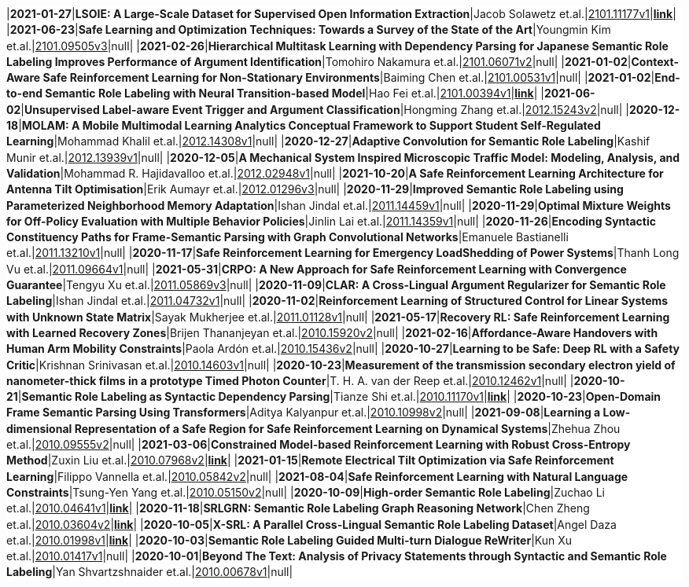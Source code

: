 |**2021-01-27**|**LSOIE: A Large-Scale Dataset for Supervised Open Information Extraction**|Jacob Solawetz et.al.|[2101.11177v1](http://arxiv.org/abs/2101.11177v1)|**[link](https://github.com/Jacobsolawetz/large-scale-oie)**|
|**2021-06-23**|**Safe Learning and Optimization Techniques: Towards a Survey of the State of the Art**|Youngmin Kim et.al.|[2101.09505v3](http://arxiv.org/abs/2101.09505v3)|null|
|**2021-02-26**|**Hierarchical Multitask Learning with Dependency Parsing for Japanese Semantic Role Labeling Improves Performance of Argument Identification**|Tomohiro Nakamura et.al.|[2101.06071v2](http://arxiv.org/abs/2101.06071v2)|null|
|**2021-01-02**|**Context-Aware Safe Reinforcement Learning for Non-Stationary Environments**|Baiming Chen et.al.|[2101.00531v1](http://arxiv.org/abs/2101.00531v1)|null|
|**2021-01-02**|**End-to-end Semantic Role Labeling with Neural Transition-based Model**|Hao Fei et.al.|[2101.00394v1](http://arxiv.org/abs/2101.00394v1)|**[link](https://github.com/scofield7419/TransitionSRL)**|
|**2021-06-02**|**Unsupervised Label-aware Event Trigger and Argument Classification**|Hongming Zhang et.al.|[2012.15243v2](http://arxiv.org/abs/2012.15243v2)|null|
|**2020-12-18**|**MOLAM: A Mobile Multimodal Learning Analytics Conceptual Framework to Support Student Self-Regulated Learning**|Mohammad Khalil et.al.|[2012.14308v1](http://arxiv.org/abs/2012.14308v1)|null|
|**2020-12-27**|**Adaptive Convolution for Semantic Role Labeling**|Kashif Munir et.al.|[2012.13939v1](http://arxiv.org/abs/2012.13939v1)|null|
|**2020-12-05**|**A Mechanical System Inspired Microscopic Traffic Model: Modeling, Analysis, and Validation**|Mohammad R. Hajidavalloo et.al.|[2012.02948v1](http://arxiv.org/abs/2012.02948v1)|null|
|**2021-10-20**|**A Safe Reinforcement Learning Architecture for Antenna Tilt Optimisation**|Erik Aumayr et.al.|[2012.01296v3](http://arxiv.org/abs/2012.01296v3)|null|
|**2020-11-29**|**Improved Semantic Role Labeling using Parameterized Neighborhood Memory Adaptation**|Ishan Jindal et.al.|[2011.14459v1](http://arxiv.org/abs/2011.14459v1)|null|
|**2020-11-29**|**Optimal Mixture Weights for Off-Policy Evaluation with Multiple Behavior Policies**|Jinlin Lai et.al.|[2011.14359v1](http://arxiv.org/abs/2011.14359v1)|null|
|**2020-11-26**|**Encoding Syntactic Constituency Paths for Frame-Semantic Parsing with Graph Convolutional Networks**|Emanuele Bastianelli et.al.|[2011.13210v1](http://arxiv.org/abs/2011.13210v1)|null|
|**2020-11-17**|**Safe Reinforcement Learning for Emergency LoadShedding of Power Systems**|Thanh Long Vu et.al.|[2011.09664v1](http://arxiv.org/abs/2011.09664v1)|null|
|**2021-05-31**|**CRPO: A New Approach for Safe Reinforcement Learning with Convergence Guarantee**|Tengyu Xu et.al.|[2011.05869v3](http://arxiv.org/abs/2011.05869v3)|null|
|**2020-11-09**|**CLAR: A Cross-Lingual Argument Regularizer for Semantic Role Labeling**|Ishan Jindal et.al.|[2011.04732v1](http://arxiv.org/abs/2011.04732v1)|null|
|**2020-11-02**|**Reinforcement Learning of Structured Control for Linear Systems with Unknown State Matrix**|Sayak Mukherjee et.al.|[2011.01128v1](http://arxiv.org/abs/2011.01128v1)|null|
|**2021-05-17**|**Recovery RL: Safe Reinforcement Learning with Learned Recovery Zones**|Brijen Thananjeyan et.al.|[2010.15920v2](http://arxiv.org/abs/2010.15920v2)|null|
|**2021-02-16**|**Affordance-Aware Handovers with Human Arm Mobility Constraints**|Paola Ardón et.al.|[2010.15436v2](http://arxiv.org/abs/2010.15436v2)|null|
|**2020-10-27**|**Learning to be Safe: Deep RL with a Safety Critic**|Krishnan Srinivasan et.al.|[2010.14603v1](http://arxiv.org/abs/2010.14603v1)|null|
|**2020-10-23**|**Measurement of the transmission secondary electron yield of nanometer-thick films in a prototype Timed Photon Counter**|T. H. A. van der Reep et.al.|[2010.12462v1](http://arxiv.org/abs/2010.12462v1)|null|
|**2020-10-21**|**Semantic Role Labeling as Syntactic Dependency Parsing**|Tianze Shi et.al.|[2010.11170v1](http://arxiv.org/abs/2010.11170v1)|**[link](https://github.com/bloomberg/emnlp20_depsrl)**|
|**2020-10-23**|**Open-Domain Frame Semantic Parsing Using Transformers**|Aditya Kalyanpur et.al.|[2010.10998v2](http://arxiv.org/abs/2010.10998v2)|null|
|**2021-09-08**|**Learning a Low-dimensional Representation of a Safe Region for Safe Reinforcement Learning on Dynamical Systems**|Zhehua Zhou et.al.|[2010.09555v2](http://arxiv.org/abs/2010.09555v2)|null|
|**2021-03-06**|**Constrained Model-based Reinforcement Learning with Robust Cross-Entropy Method**|Zuxin Liu et.al.|[2010.07968v2](http://arxiv.org/abs/2010.07968v2)|**[link](https://github.com/liuzuxin/safe-mbrl)**|
|**2021-01-15**|**Remote Electrical Tilt Optimization via Safe Reinforcement Learning**|Filippo Vannella et.al.|[2010.05842v2](http://arxiv.org/abs/2010.05842v2)|null|
|**2021-08-04**|**Safe Reinforcement Learning with Natural Language Constraints**|Tsung-Yen Yang et.al.|[2010.05150v2](http://arxiv.org/abs/2010.05150v2)|null|
|**2020-10-09**|**High-order Semantic Role Labeling**|Zuchao Li et.al.|[2010.04641v1](http://arxiv.org/abs/2010.04641v1)|**[link](https://github.com/bcmi220/hosrl)**|
|**2020-11-18**|**SRLGRN: Semantic Role Labeling Graph Reasoning Network**|Chen Zheng et.al.|[2010.03604v2](http://arxiv.org/abs/2010.03604v2)|**[link](https://github.com/HLR/SRLGRN)**|
|**2020-10-05**|**X-SRL: A Parallel Cross-Lingual Semantic Role Labeling Dataset**|Angel Daza et.al.|[2010.01998v1](http://arxiv.org/abs/2010.01998v1)|**[link](https://github.com/Heidelberg-NLP/xsrl_mbert_aligner)**|
|**2020-10-03**|**Semantic Role Labeling Guided Multi-turn Dialogue ReWriter**|Kun Xu et.al.|[2010.01417v1](http://arxiv.org/abs/2010.01417v1)|null|
|**2020-10-01**|**Beyond The Text: Analysis of Privacy Statements through Syntactic and Semantic Role Labeling**|Yan Shvartzshnaider et.al.|[2010.00678v1](http://arxiv.org/abs/2010.00678v1)|null|
